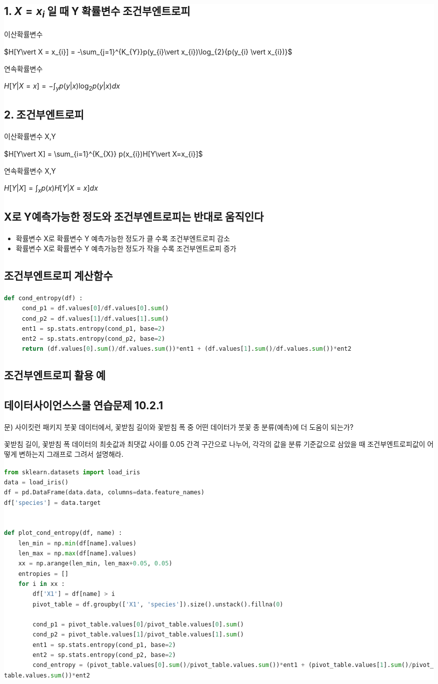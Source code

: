 ## 1. $X = x_{i}$ 일 때 Y 확률변수 조건부엔트로피

이산확률변수

$H[Y\vert X = x_{i}] = -\sum_{j=1}^{K_{Y}}p(y_{i}\vert x_{i})\log_{2}{p(y_{i} \vert x_{i})}$

연속확률변수 

$H[Y\vert X = x] = -\int_{y}p(y\vert x)\log_{2}{p(y\vert x)}dx$

## 2. 조건부엔트로피

이산확률변수 X,Y

$H[Y\vert X] = \sum_{i=1}^{K_{X}} p(x_{i})H[Y\vert X=x_{i}]$

연속확률변수 X,Y

$H[Y\vert X] = \int_{x} p(x)H[Y\vert X = x]dx$

## X로 Y예측가능한 정도와 조건부엔트로피는 반대로 움직인다
- 확률변수 X로 확률변수 Y 예측가능한 정도가 클 수록 조건부엔트로피 감소 
- 확률변수 X로 확률변수 Y 예측가능한 정도가 작을 수록 조건부엔트로피 증가 

## 조건부엔트로피 계산함수 
```python
def cond_entropy(df) :
     cond_p1 = df.values[0]/df.values[0].sum()
     cond_p2 = df.values[1]/df.values[1].sum()
     ent1 = sp.stats.entropy(cond_p1, base=2)
     ent2 = sp.stats.entropy(cond_p2, base=2)
     return (df.values[0].sum()/df.values.sum())*ent1 + (df.values[1].sum()/df.values.sum())*ent2
```

## 조건부엔트로피 활용 예 

## 데이터사이언스스쿨 연습문제 10.2.1 

문) 사이킷런 패키지 붓꽃 데이터에서, 꽃받침 길이와 꽃받침 폭 중 어떤 데이터가 붓꽃 종 분류(예측)에 더 도움이 되는가?

꽃받침 길이, 꽃받침 폭 데이터의 최솟값과 최댓값 사이를 0.05 간격 구간으로 나누어, 각각의 값을 분류 기준값으로 삼았을 때 조건부엔트로피값이 어떻게 변하는지 그래프로 그려서 설명해라. 

```python
from sklearn.datasets import load_iris
data = load_iris()
df = pd.DataFrame(data.data, columns=data.feature_names)
df['species'] = data.target


def plot_cond_entropy(df, name) : 
    len_min = np.min(df[name].values)
    len_max = np.max(df[name].values)
    xx = np.arange(len_min, len_max+0.05, 0.05)
    entropies = []
    for i in xx : 
        df['X1'] = df[name] > i 
        pivot_table = df.groupby(['X1', 'species']).size().unstack().fillna(0)
        
        cond_p1 = pivot_table.values[0]/pivot_table.values[0].sum()
        cond_p2 = pivot_table.values[1]/pivot_table.values[1].sum()
        ent1 = sp.stats.entropy(cond_p1, base=2)
        ent2 = sp.stats.entropy(cond_p2, base=2)
        cond_entropy = (pivot_table.values[0].sum()/pivot_table.values.sum())*ent1 + (pivot_table.values[1].sum()/pivot_table.values.sum())*ent2
```